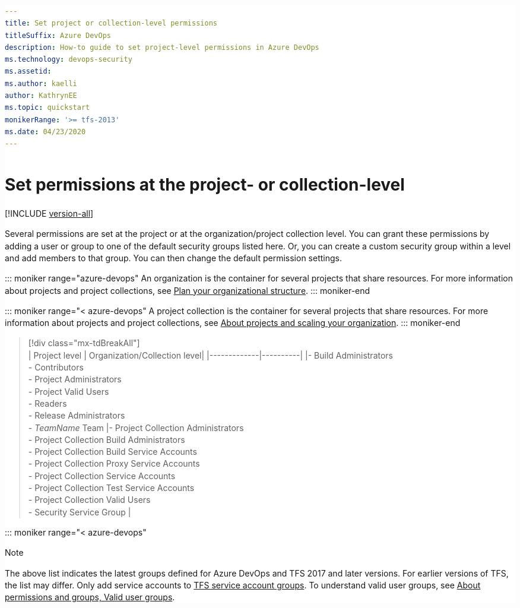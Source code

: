 ```yaml
---
title: Set project or collection-level permissions 
titleSuffix: Azure DevOps
description: How-to guide to set project-level permissions in Azure DevOps
ms.technology: devops-security
ms.assetid: 
ms.author: kaelli
author: KathrynEE
ms.topic: quickstart
monikerRange: '>= tfs-2013'
ms.date: 04/23/2020
---
```


# Set permissions at the project- or collection-level

[!INCLUDE [version-all](../../includes/version-all.md)]

Several permissions are set at the project or at the organization/project collection level. You can grant these permissions by adding a user or group to one of the default security groups listed here. Or, you can create a custom security group within a level and add members to that group. You can then change the default permission settings.


::: moniker range="azure-devops"
An organization is the container for several projects that share resources. For more information about projects and project collections, see [Plan your organizational structure](../../user-guide/plan-your-azure-devops-org-structure.md).
::: moniker-end

::: moniker range="< azure-devops"
A project collection is the container for several projects that share resources. For more information about projects and project collections, see [About projects and scaling your organization](../../organizations/projects/about-projects.md).
::: moniker-end

> [!div class="mx-tdBreakAll"]  
> | Project level | Organization/Collection level| 
> |-------------|----------| 
> |- Build Administrators<br/>- Contributors<br/>- Project Administrators<br/>- Project Valid Users<br/>- Readers<br/>- Release Administrators<br/>- *TeamName* Team |- Project Collection Administrators<br/>-  Project Collection Build Administrators<br/>- Project Collection Build Service Accounts<br/>- Project Collection Proxy Service Accounts<br/>- Project Collection Service Accounts<br/>- Project Collection Test Service Accounts<br/>- Project Collection Valid Users<br/>- Security Service Group | 

::: moniker range="< azure-devops"

> [!Note]  
> The above list indicates the latest groups defined for Azure DevOps and TFS 2017 and later versions. For earlier versions of TFS, the list may differ. Only add service accounts to [TFS service account groups](/azure/devops/server/admin/service-accounts-dependencies). To understand valid user groups, see [About permissions and groups, Valid user groups](about-permissions.md#validusers). 
